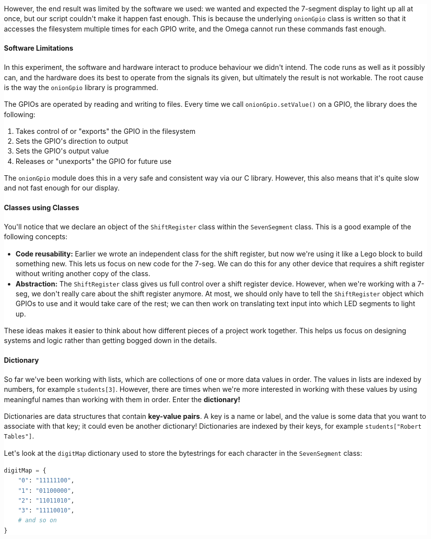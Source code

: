 However, the end result was limited by the software we used: we wanted and expected the 7-segment display to light up all at once, but our script couldn't make it happen fast enough. This is because the underlying `onionGpio` class is written so that it accesses the filesystem multiple times for each GPIO write, and the Omega cannot run these commands fast enough.

#### Software Limitations

In this experiment, the software and hardware interact to produce behaviour we didn't intend. The code runs as well as it possibly can, and the hardware does its best to operate from the signals its given, but ultimately the result is not workable. The root cause is the way the `onionGpio` library is programmed.

The GPIOs are operated by reading and writing to files. Every time we call `onionGpio.setValue()` on a GPIO, the library does the following:

1. Takes control of or "exports" the GPIO in the filesystem
1. Sets the GPIO's direction to output
1. Sets the GPIO's output value
1. Releases or "unexports" the GPIO for future use

The `onionGpio` module does this in a very safe and consistent way via our C library. However, this also means that it's quite slow and not fast enough for our display.

#### Classes using Classes

You'll notice that we declare an object of the `ShiftRegister` class within the `SevenSegment` class. This is a good example of the following concepts:

* **Code reusability:** Earlier we wrote an independent class for the shift register, but now we're using it like a Lego block to build something new. This lets us focus on new code for the 7-seg. We can do this for any other device that requires a shift register without writing another copy of the class.
* **Abstraction:** The `ShiftRegister` class gives us full control over a shift register device. However, when we're working with a 7-seg, we don't really care about the shift register anymore. At most, we should only have to tell the `ShiftRegister` object which GPIOs to use and it would take care of the rest; we can then work on translating text input into which LED segments to light up.

These ideas makes it easier to think about how different pieces of a project work together. This helps us focus on designing systems and logic rather than getting bogged down in the details.

#### Dictionary

So far we've been working with lists, which are collections of one or more data values in order. The values in lists are indexed by numbers, for example `students[3]`. However, there are times when we're more interested in working with these values by using meaningful names than working with them in order. Enter the **dictionary!**

Dictionaries are data structures that contain **key-value pairs**. A key is a name or label, and the value is some data that you want to associate with that key; it could even be another dictionary! Dictionaries are indexed by their keys, for example `students["Robert Tables"]`.

Let's look at the `digitMap` dictionary used to store the bytestrings for each character in the `SevenSegment` class:

``` python
digitMap = {
    "0": "11111100",
    "1": "01100000",
    "2": "11011010",
    "3": "11110010",
    # and so on
}
```
